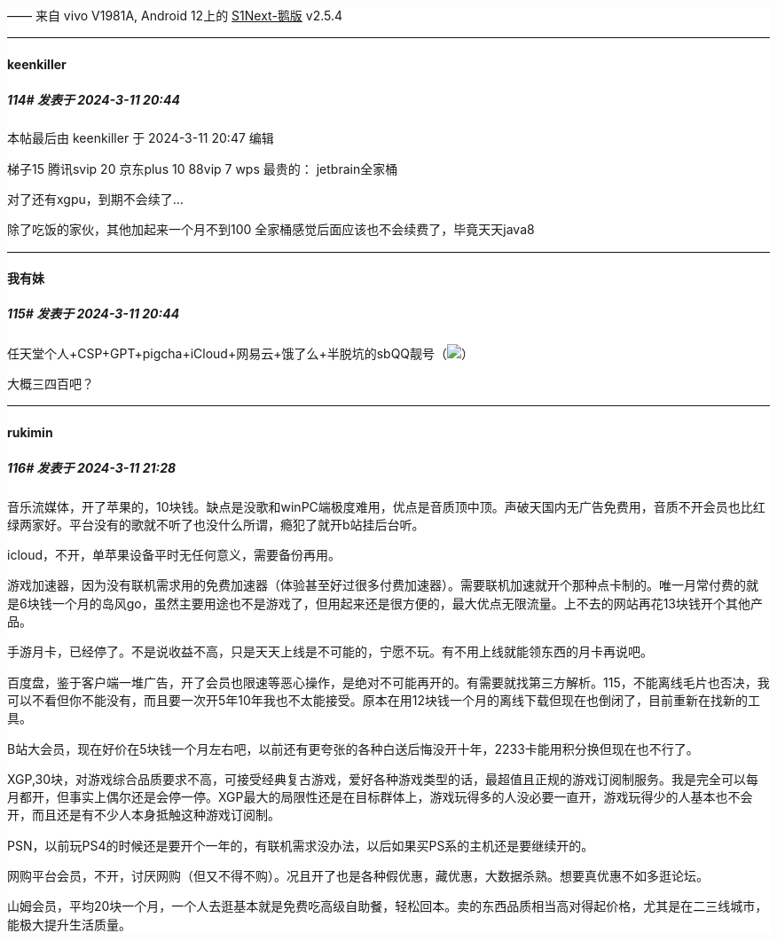 —— 来自 vivo V1981A, Android 12上的 [S1Next-鹅版](https://github.com/ykrank/S1-Next/releases) v2.5.4


*****

####  keenkiller  
##### 114#       发表于 2024-3-11 20:44

 本帖最后由 keenkiller 于 2024-3-11 20:47 编辑 

梯子15
腾讯svip 20
京东plus 10
88vip 7
wps
最贵的： jetbrain全家桶

对了还有xgpu，到期不会续了…

除了吃饭的家伙，其他加起来一个月不到100
全家桶感觉后面应该也不会续费了，毕竟天天java8

*****

####  我有妹  
##### 115#       发表于 2024-3-11 20:44

任天堂个人+CSP+GPT+pigcha+iCloud+网易云+饿了么+半脱坑的sbQQ靓号（<img src="https://static.saraba1st.com/image/smiley/face2017/145.png" referrerpolicy="no-referrer">）

大概三四百吧？

*****

####  rukimin  
##### 116#       发表于 2024-3-11 21:28

音乐流媒体，开了苹果的，10块钱。缺点是没歌和winPC端极度难用，优点是音质顶中顶。声破天国内无广告免费用，音质不开会员也比红绿两家好。平台没有的歌就不听了也没什么所谓，瘾犯了就开b站挂后台听。

icloud，不开，单苹果设备平时无任何意义，需要备份再用。

游戏加速器，因为没有联机需求用的免费加速器（体验甚至好过很多付费加速器）。需要联机加速就开个那种点卡制的。唯一月常付费的就是6块钱一个月的岛风go，虽然主要用途也不是游戏了，但用起来还是很方便的，最大优点无限流量。上不去的网站再花13块钱开个其他产品。

手游月卡，已经停了。不是说收益不高，只是天天上线是不可能的，宁愿不玩。有不用上线就能领东西的月卡再说吧。

百度盘，鉴于客户端一堆广告，开了会员也限速等恶心操作，是绝对不可能再开的。有需要就找第三方解析。115，不能离线毛片也否决，我可以不看但你不能没有，而且要一次开5年10年我也不太能接受。原本在用12块钱一个月的离线下载但现在也倒闭了，目前重新在找新的工具。

B站大会员，现在好价在5块钱一个月左右吧，以前还有更夸张的各种白送后悔没开十年，2233卡能用积分换但现在也不行了。

XGP,30块，对游戏综合品质要求不高，可接受经典复古游戏，爱好各种游戏类型的话，最超值且正规的游戏订阅制服务。我是完全可以每月都开，但事实上偶尔还是会停一停。XGP最大的局限性还是在目标群体上，游戏玩得多的人没必要一直开，游戏玩得少的人基本也不会开，而且还是有不少人本身抵触这种游戏订阅制。

PSN，以前玩PS4的时候还是要开个一年的，有联机需求没办法，以后如果买PS系的主机还是要继续开的。

网购平台会员，不开，讨厌网购（但又不得不购）。况且开了也是各种假优惠，藏优惠，大数据杀熟。想要真优惠不如多逛论坛。

山姆会员，平均20块一个月，一个人去逛基本就是免费吃高级自助餐，轻松回本。卖的东西品质相当高对得起价格，尤其是在二三线城市，能极大提升生活质量。
